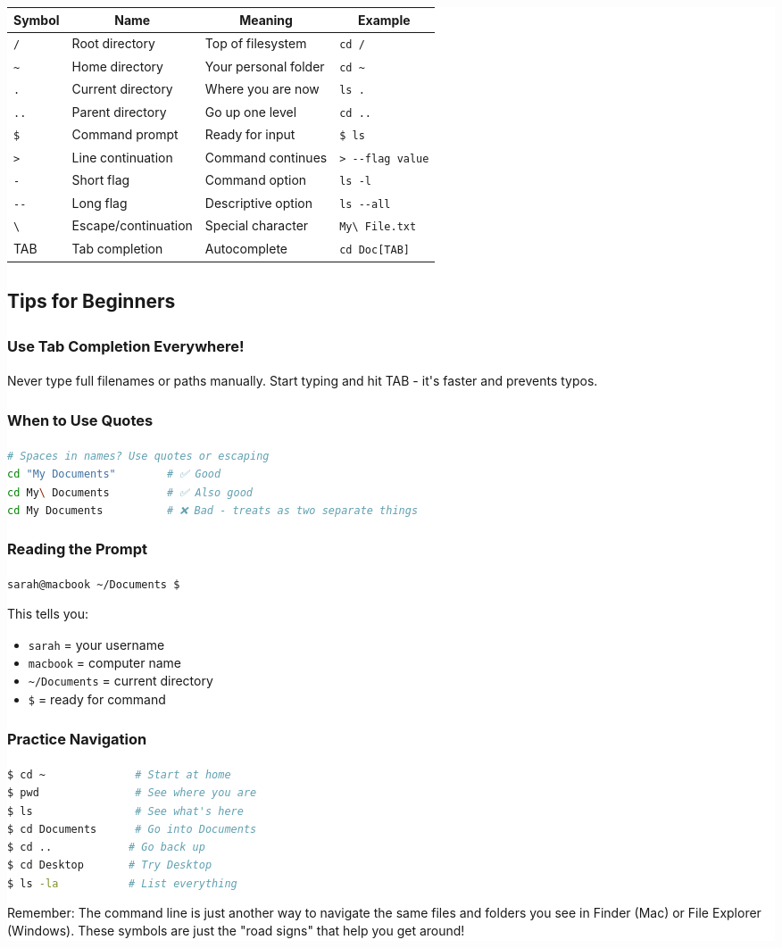| Symbol | Name | Meaning | Example |
|--------|------|---------|---------|
| `/` | Root directory | Top of filesystem | `cd /` |
| `~` | Home directory | Your personal folder | `cd ~` |
| `.` | Current directory | Where you are now | `ls .` |
| `..` | Parent directory | Go up one level | `cd ..` |
| `$` | Command prompt | Ready for input | `$ ls` |
| `>` | Line continuation | Command continues | `> --flag value` |
| `-` | Short flag | Command option | `ls -l` |
| `--` | Long flag | Descriptive option | `ls --all` |
| `\` | Escape/continuation | Special character | `My\ File.txt` |
| TAB | Tab completion | Autocomplete | `cd Doc[TAB]` |

## Tips for Beginners

### Use Tab Completion Everywhere!
Never type full filenames or paths manually. Start typing and hit TAB - it's faster and prevents typos.

### When to Use Quotes
```bash
# Spaces in names? Use quotes or escaping
cd "My Documents"        # ✅ Good
cd My\ Documents         # ✅ Also good  
cd My Documents          # ❌ Bad - treats as two separate things
```

### Reading the Prompt
```bash
sarah@macbook ~/Documents $ 
```
This tells you:
- `sarah` = your username
- `macbook` = computer name
- `~/Documents` = current directory
- `$` = ready for command

### Practice Navigation
```bash
$ cd ~              # Start at home
$ pwd               # See where you are
$ ls                # See what's here
$ cd Documents      # Go into Documents
$ cd ..            # Go back up
$ cd Desktop       # Try Desktop
$ ls -la           # List everything
```

Remember: The command line is just another way to navigate the same files and folders you see in Finder (Mac) or File Explorer (Windows). These symbols are just the "road signs" that help you get around!
